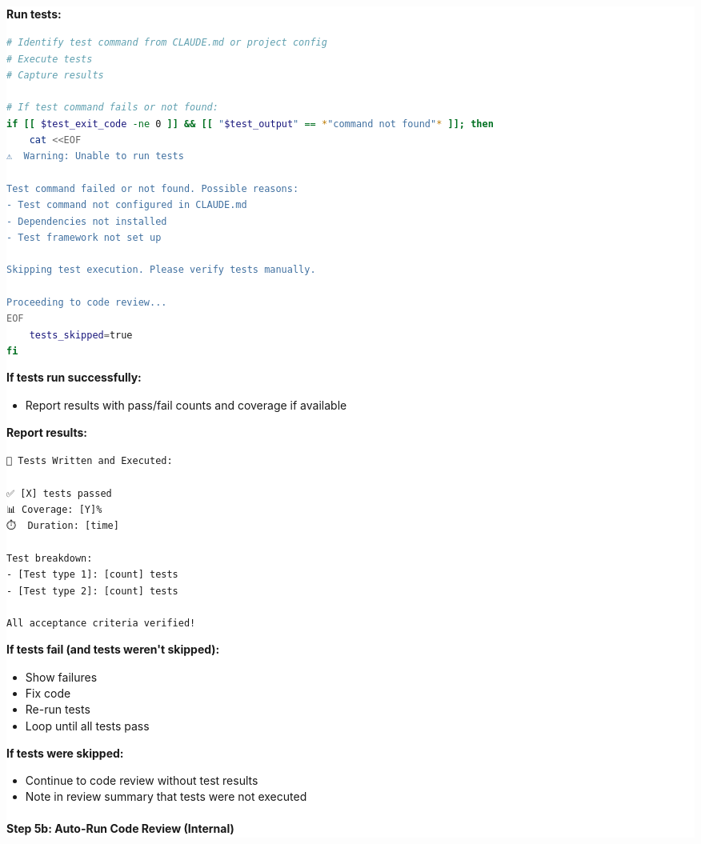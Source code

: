 **Run tests:**
```bash
# Identify test command from CLAUDE.md or project config
# Execute tests
# Capture results

# If test command fails or not found:
if [[ $test_exit_code -ne 0 ]] && [[ "$test_output" == *"command not found"* ]]; then
    cat <<EOF
⚠️  Warning: Unable to run tests

Test command failed or not found. Possible reasons:
- Test command not configured in CLAUDE.md
- Dependencies not installed
- Test framework not set up

Skipping test execution. Please verify tests manually.

Proceeding to code review...
EOF
    tests_skipped=true
fi
```

**If tests run successfully:**
- Report results with pass/fail counts and coverage if available

**Report results:**
```
🧪 Tests Written and Executed:

✅ [X] tests passed
📊 Coverage: [Y]%
⏱️  Duration: [time]

Test breakdown:
- [Test type 1]: [count] tests
- [Test type 2]: [count] tests

All acceptance criteria verified!
```

**If tests fail (and tests weren't skipped):**
- Show failures
- Fix code
- Re-run tests
- Loop until all tests pass

**If tests were skipped:**
- Continue to code review without test results
- Note in review summary that tests were not executed

#### Step 5b: Auto-Run Code Review (Internal)

